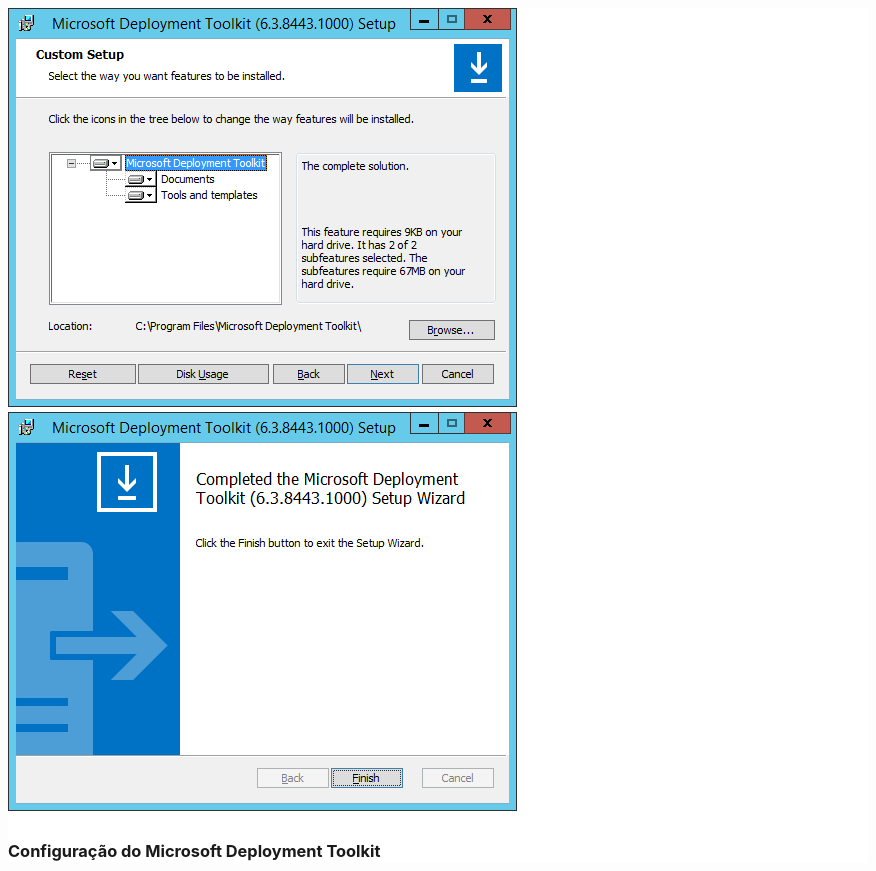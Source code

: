 ![MDT](images/46.png)
![MDT](images/47.png)

<div class="page-break"></div>

### Configuração do Microsoft Deployment Toolkit